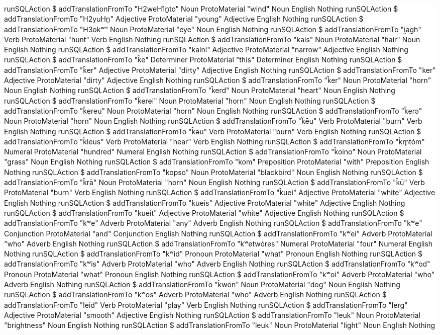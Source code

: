 runSQLAction $ addTranslationFromTo "H2weH1n̥to"    Noun        ProtoMaterial "wind"            Noun        English      Nothing
runSQLAction $ addTranslationFromTo "H2yuHn̥"       Adjective   ProtoMaterial "young"           Adjective   English      Nothing
runSQLAction $ addTranslationFromTo "H3okʷ"        Noun        ProtoMaterial "eye"             Noun        English      Nothing
runSQLAction $ addTranslationFromTo "i̯agh" Verb ProtoMaterial "hunt" Verb English Nothing
runSQLAction $ addTranslationFromTo "kais" Noun ProtoMaterial "hair" Noun English Nothing
runSQLAction $ addTranslationFromTo "kalni" Adjective ProtoMaterial "narrow" Adjective English Nothing
runSQLAction $ addTranslationFromTo "k̑e" Determiner ProtoMaterial "this" Determiner English Nothing
runSQLAction $ addTranslationFromTo "k̑er" Adjective ProtoMaterial "dirty" Adjective English Nothing
runSQLAction $ addTranslationFromTo "ker" Adjective ProtoMaterial "dirty" Adjective English Nothing
runSQLAction $ addTranslationFromTo "k̑er" Noun ProtoMaterial "horn" Noun English Nothing
runSQLAction $ addTranslationFromTo "k̂erd" Noun ProtoMaterial "heart" Noun English Nothing
runSQLAction $ addTranslationFromTo "k̑erei" Noun ProtoMaterial "horn" Noun English Nothing
runSQLAction $ addTranslationFromTo "k̑ereu" Noun ProtoMaterial "horn" Noun English Nothing
runSQLAction $ addTranslationFromTo "k̑erə" Noun ProtoMaterial "horn" Noun English Nothing
runSQLAction $ addTranslationFromTo "k̑ēu" Verb ProtoMaterial "burn" Verb English Nothing
runSQLAction $ addTranslationFromTo "k̑əu" Verb ProtoMaterial "burn" Verb English Nothing
runSQLAction $ addTranslationFromTo "k̂leus"        Verb        ProtoMaterial "hear"            Verb        English      Nothing
runSQLAction $ addTranslationFromTo "k̂m̥tóm"        Numeral     ProtoMaterial "hundred"         Numeral     English      Nothing
runSQLAction $ addTranslationFromTo "k̑oino" Noun ProtoMaterial "grass" Noun English Nothing
runSQLAction $ addTranslationFromTo "kom" Preposition ProtoMaterial "with" Preposition English Nothing
runSQLAction $ addTranslationFromTo "kopso" Noun ProtoMaterial "blackbird" Noun English Nothing
runSQLAction $ addTranslationFromTo "k̑rā" Noun ProtoMaterial "horn" Noun English Nothing
runSQLAction $ addTranslationFromTo "k̑ū" Verb ProtoMaterial "burn" Verb English Nothing
runSQLAction $ addTranslationFromTo "k̑uei" Adjective ProtoMaterial "white" Adjective English Nothing
runSQLAction $ addTranslationFromTo "kueis" Adjective ProtoMaterial "white" Adjective English Nothing
runSQLAction $ addTranslationFromTo "kueit" Adjective ProtoMaterial "white" Adjective English Nothing
runSQLAction $ addTranslationFromTo "kʷe"          Adverb      ProtoMaterial "any"             Adverb      English      Nothing
runSQLAction $ addTranslationFromTo "kʷe"          Conjunction ProtoMaterial "and"             Conjunction English      Nothing
runSQLAction $ addTranslationFromTo "kʷei"         Adverb      ProtoMaterial "who"             Adverb      English      Nothing
runSQLAction $ addTranslationFromTo "kʷetwóres"    Numeral     ProtoMaterial "four"            Numeral     English      Nothing
runSQLAction $ addTranslationFromTo "kʷid"         Pronoun     ProtoMaterial "what"            Pronoun     English      Nothing
runSQLAction $ addTranslationFromTo "kʷis"         Adverb      ProtoMaterial "who"             Adverb      English      Nothing
runSQLAction $ addTranslationFromTo "kʷod"         Pronoun     ProtoMaterial "what"            Pronoun     English      Nothing
runSQLAction $ addTranslationFromTo "kʷoi"         Adverb      ProtoMaterial "who"             Adverb      English      Nothing
runSQLAction $ addTranslationFromTo "k̂won" Noun ProtoMaterial "dog" Noun English Nothing
runSQLAction $ addTranslationFromTo "kʷos"         Adverb      ProtoMaterial "who"             Adverb      English      Nothing
runSQLAction $ addTranslationFromTo "leid" Verb ProtoMaterial "play" Verb English Nothing
runSQLAction $ addTranslationFromTo "lerg" Adjective ProtoMaterial "smooth" Adjective English Nothing
runSQLAction $ addTranslationFromTo "leuk"         Noun        ProtoMaterial "brightness"      Noun        English      Nothing
runSQLAction $ addTranslationFromTo "leuk"         Noun        ProtoMaterial "light"           Noun        English      Nothing